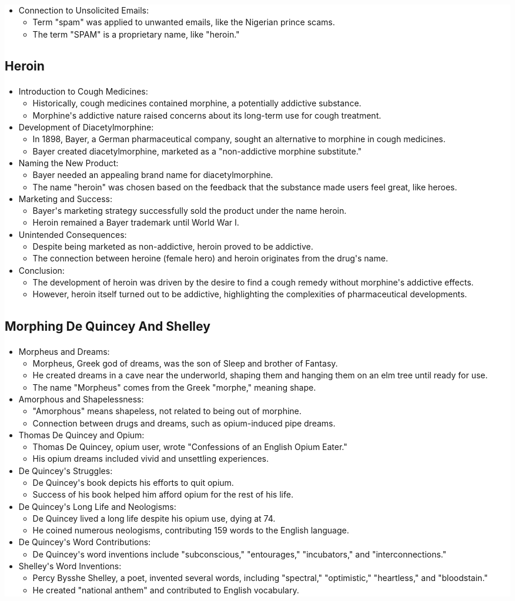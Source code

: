 - Connection to Unsolicited Emails:
  - Term "spam" was applied to unwanted emails, like the Nigerian prince scams.
  - The term "SPAM" is a proprietary name, like "heroin."

## Heroin
- Introduction to Cough Medicines:
  - Historically, cough medicines contained morphine, a potentially addictive substance.
  - Morphine's addictive nature raised concerns about its long-term use for cough treatment.
- Development of Diacetylmorphine:
  - In 1898, Bayer, a German pharmaceutical company, sought an alternative to morphine in cough medicines.
  - Bayer created diacetylmorphine, marketed as a "non-addictive morphine substitute."
- Naming the New Product:
  - Bayer needed an appealing brand name for diacetylmorphine.
  - The name "heroin" was chosen based on the feedback that the substance made users feel great, like heroes.
- Marketing and Success:
  - Bayer's marketing strategy successfully sold the product under the name heroin.
  - Heroin remained a Bayer trademark until World War I.
- Unintended Consequences:
  - Despite being marketed as non-addictive, heroin proved to be addictive.
  - The connection between heroine (female hero) and heroin originates from the drug's name.
- Conclusion:
  - The development of heroin was driven by the desire to find a cough remedy without morphine's addictive effects.
  - However, heroin itself turned out to be addictive, highlighting the complexities of pharmaceutical developments.

## Morphing De Quincey And Shelley
- Morpheus and Dreams:
  - Morpheus, Greek god of dreams, was the son of Sleep and brother of Fantasy.
  - He created dreams in a cave near the underworld, shaping them and hanging them on an elm tree until ready for use.
  - The name "Morpheus" comes from the Greek "morphe," meaning shape.
- Amorphous and Shapelessness:
  - "Amorphous" means shapeless, not related to being out of morphine.
  - Connection between drugs and dreams, such as opium-induced pipe dreams.
- Thomas De Quincey and Opium:
  - Thomas De Quincey, opium user, wrote "Confessions of an English Opium Eater."
  - His opium dreams included vivid and unsettling experiences.
- De Quincey's Struggles:
  - De Quincey's book depicts his efforts to quit opium.
  - Success of his book helped him afford opium for the rest of his life.
- De Quincey's Long Life and Neologisms:
  - De Quincey lived a long life despite his opium use, dying at 74.
  - He coined numerous neologisms, contributing 159 words to the English language.
- De Quincey's Word Contributions:
  - De Quincey's word inventions include "subconscious," "entourages," "incubators," and "interconnections."
- Shelley's Word Inventions:
  - Percy Bysshe Shelley, a poet, invented several words, including "spectral," "optimistic," "heartless," and "bloodstain."
  - He created "national anthem" and contributed to English vocabulary.
